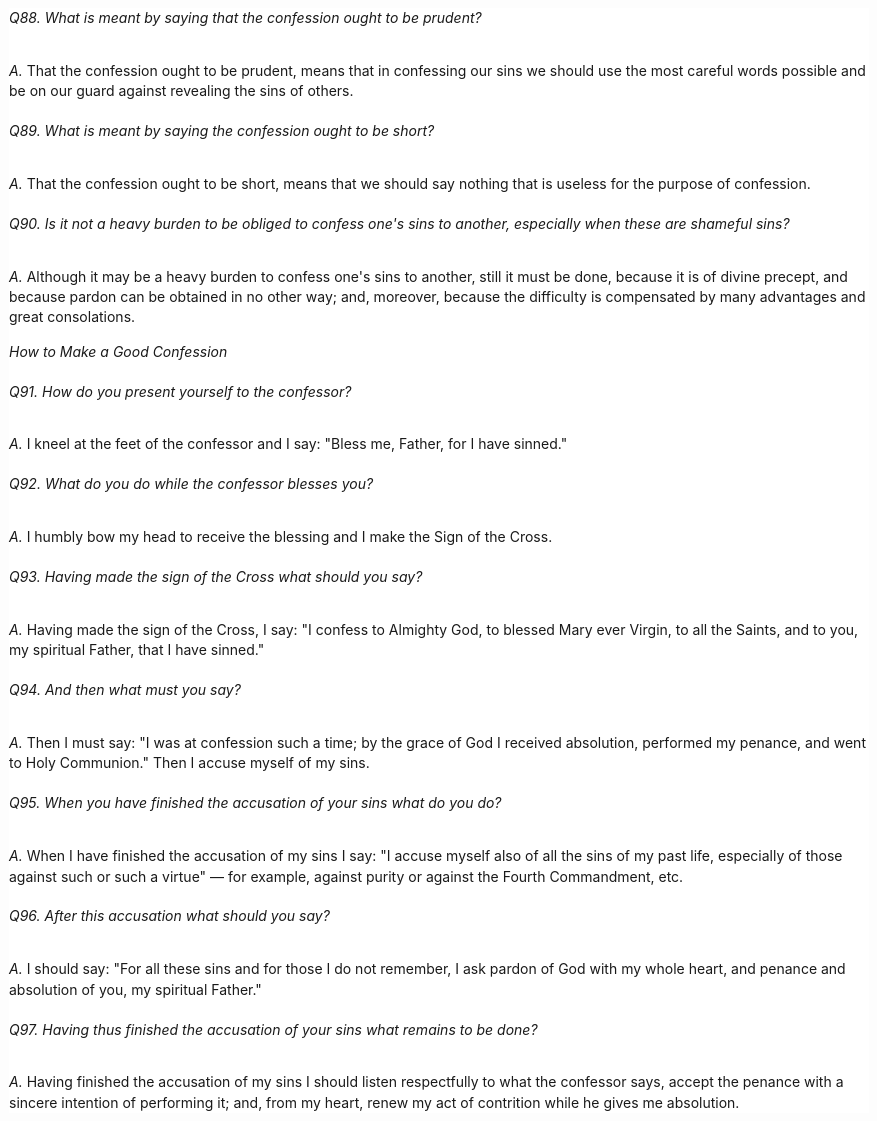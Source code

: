 ###### Q88. What is meant by saying that the confession ought to be prudent?

*A.* That the confession ought to be prudent, means that in confessing our sins we should use the most careful words possible and be on our guard against revealing the sins of others.

###### Q89. What is meant by saying the confession ought to be short?

*A.* That the confession ought to be short, means that we should say nothing that is useless for the purpose of confession.

###### Q90. Is it not a heavy burden to be obliged to confess one's sins to another, especially when these are shameful sins?

*A.* Although it may be a heavy burden to confess one's sins to another, still it must be done, because it is of divine precept, and because pardon can be obtained in no other way; and, moreover, because the difficulty is compensated by many advantages and great consolations.

*How to Make a Good Confession*

###### Q91. How do you present yourself to the confessor?

*A.* I kneel at the feet of the confessor and I say: "Bless me, Father, for I have sinned."

###### Q92. What do you do while the confessor blesses you?

*A.* I humbly bow my head to receive the blessing and I make the Sign of the Cross.

###### Q93. Having made the sign of the Cross what should you say?

*A.* Having made the sign of the Cross, I say: "I confess to Almighty God, to blessed Mary ever Virgin, to all the Saints, and to you, my spiritual Father, that I have sinned."

###### Q94. And then what must you say?

*A.* Then I must say: "I was at confession such a time; by the grace of God I received absolution, performed my penance, and went to Holy Communion." Then I accuse myself of my sins.

###### Q95. When you have finished the accusation of your sins what do you do?

*A.* When I have finished the accusation of my sins I say: "I accuse myself also of all the sins of my past life, especially of those against such or such a virtue" — for example, against purity or against the Fourth Commandment, etc.

###### Q96. After this accusation what should you say?

*A.* I should say: "For all these sins and for those I do not remember, I ask pardon of God with my whole heart, and penance and absolution of you, my spiritual Father."

###### Q97. Having thus finished the accusation of your sins what remains to be done?

*A.* Having finished the accusation of my sins I should listen respectfully to what the confessor says, accept the penance with a sincere intention of performing it; and, from my heart, renew my act of contrition while he gives me absolution.
